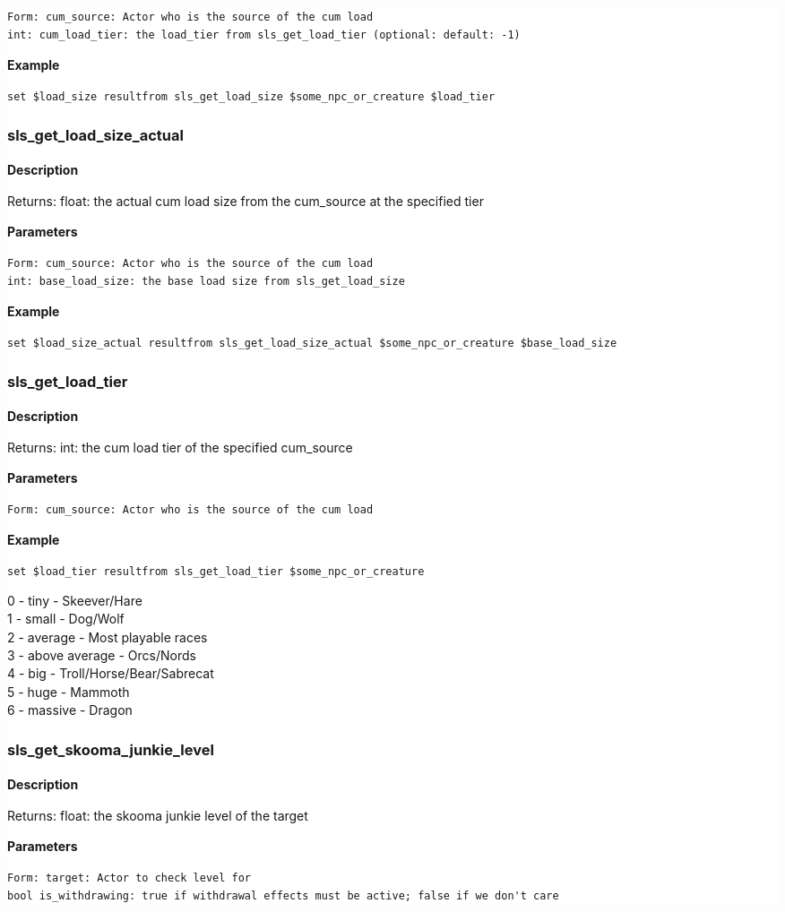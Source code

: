    Form: cum_source: Actor who is the source of the cum load  
    int: cum_load_tier: the load_tier from sls_get_load_tier (optional: default: -1)  


**Example**

    set $load_size resultfrom sls_get_load_size $some_npc_or_creature $load_tier  



### sls_get_load_size_actual

**Description**

Returns: float: the actual cum load size from the cum_source at the specified tier

**Parameters**

    Form: cum_source: Actor who is the source of the cum load  
    int: base_load_size: the base load size from sls_get_load_size  


**Example**

    set $load_size_actual resultfrom sls_get_load_size_actual $some_npc_or_creature $base_load_size  



### sls_get_load_tier

**Description**

Returns: int: the cum load tier of the specified cum_source

**Parameters**

    Form: cum_source: Actor who is the source of the cum load  


**Example**

    set $load_tier resultfrom sls_get_load_tier $some_npc_or_creature  

0 - tiny - Skeever/Hare  
1 - small - Dog/Wolf  
2 - average - Most playable races  
3 - above average - Orcs/Nords  
4 - big - Troll/Horse/Bear/Sabrecat  
5 - huge - Mammoth  
6 - massive - Dragon  


### sls_get_skooma_junkie_level

**Description**

Returns: float: the skooma junkie level of the target

**Parameters**

    Form: target: Actor to check level for  
    bool is_withdrawing: true if withdrawal effects must be active; false if we don't care  
